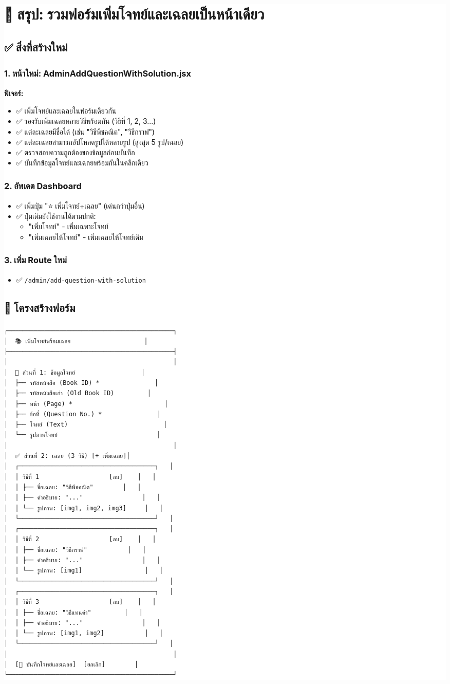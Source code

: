 # 🎯 สรุป: รวมฟอร์มเพิ่มโจทย์และเฉลยเป็นหน้าเดียว

## ✅ สิ่งที่สร้างใหม่

### 1. หน้าใหม่: AdminAddQuestionWithSolution.jsx
**ฟีเจอร์:**
- ✅ เพิ่มโจทย์และเฉลยในฟอร์มเดียวกัน
- ✅ รองรับเพิ่มเฉลยหลายวิธีพร้อมกัน (วิธีที่ 1, 2, 3...)
- ✅ แต่ละเฉลยมีชื่อได้ (เช่น "วิธีพีชคณิต", "วิธีกราฟ")
- ✅ แต่ละเฉลยสามารถอัปโหลดรูปได้หลายรูป (สูงสุด 5 รูป/เฉลย)
- ✅ ตรวจสอบความถูกต้องของข้อมูลก่อนบันทึก
- ✅ บันทึกข้อมูลโจทย์และเฉลยพร้อมกันในคลิกเดียว

### 2. อัพเดต Dashboard
- ✅ เพิ่มปุ่ม "⭐ เพิ่มโจทย์+เฉลย" (เด่นกว่าปุ่มอื่น)
- ✅ ปุ่มเดิมยังใช้งานได้ตามปกติ:
  - "เพิ่มโจทย์" - เพิ่มเฉพาะโจทย์
  - "เพิ่มเฉลยให้โจทย์" - เพิ่มเฉลยให้โจทย์เดิม

### 3. เพิ่ม Route ใหม่
- ✅ `/admin/add-question-with-solution`

## 🎨 โครงสร้างฟอร์ม

```
┌─────────────────────────────────────────────┐
│  📚 เพิ่มโจทย์พร้อมเฉลย                    │
├─────────────────────────────────────────────┤
│                                             │
│  📝 ส่วนที่ 1: ข้อมูลโจทย์                  │
│  ├── รหัสหนังสือ (Book ID) *               │
│  ├── รหัสหนังสือเก่า (Old Book ID)         │
│  ├── หน้า (Page) *                         │
│  ├── ข้อที่ (Question No.) *               │
│  ├── โจทย์ (Text)                          │
│  └── รูปภาพโจทย์                           │
│                                             │
│  ✅ ส่วนที่ 2: เฉลย (3 วิธี) [+ เพิ่มเฉลย]│
│  ┌─────────────────────────────────────┐   │
│  │ วิธีที่ 1                   [ลบ]    │   │
│  │ ├── ชื่อเฉลย: "วิธีพีชคณิต"        │   │
│  │ ├── คำอธิบาย: "..."                │   │
│  │ └── รูปภาพ: [img1, img2, img3]     │   │
│  └─────────────────────────────────────┘   │
│  ┌─────────────────────────────────────┐   │
│  │ วิธีที่ 2                   [ลบ]    │   │
│  │ ├── ชื่อเฉลย: "วิธีกราฟ"           │   │
│  │ ├── คำอธิบาย: "..."                │   │
│  │ └── รูปภาพ: [img1]                 │   │
│  └─────────────────────────────────────┘   │
│  ┌─────────────────────────────────────┐   │
│  │ วิธีที่ 3                   [ลบ]    │   │
│  │ ├── ชื่อเฉลย: "วิธีแทนค่า"         │   │
│  │ ├── คำอธิบาย: "..."                │   │
│  │ └── รูปภาพ: [img1, img2]           │   │
│  └─────────────────────────────────────┘   │
│                                             │
│  [💾 บันทึกโจทย์และเฉลย]  [ยกเลิก]        │
└─────────────────────────────────────────────┘
```
